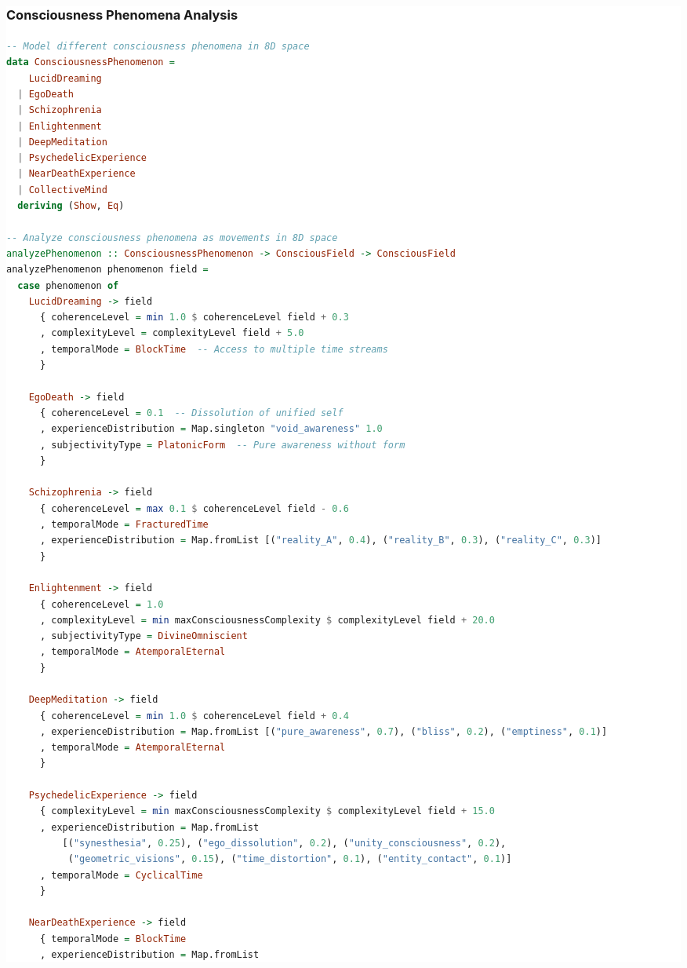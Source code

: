 ### Consciousness Phenomena Analysis

```haskell
-- Model different consciousness phenomena in 8D space
data ConsciousnessPhenomenon = 
    LucidDreaming
  | EgoDeath
  | Schizophrenia  
  | Enlightenment
  | DeepMeditation
  | PsychedelicExperience
  | NearDeathExperience
  | CollectiveMind
  deriving (Show, Eq)

-- Analyze consciousness phenomena as movements in 8D space
analyzePhenomenon :: ConsciousnessPhenomenon -> ConsciousField -> ConsciousField
analyzePhenomenon phenomenon field =
  case phenomenon of
    LucidDreaming -> field 
      { coherenceLevel = min 1.0 $ coherenceLevel field + 0.3
      , complexityLevel = complexityLevel field + 5.0
      , temporalMode = BlockTime  -- Access to multiple time streams
      }
      
    EgoDeath -> field
      { coherenceLevel = 0.1  -- Dissolution of unified self
      , experienceDistribution = Map.singleton "void_awareness" 1.0
      , subjectivityType = PlatonicForm  -- Pure awareness without form
      }
      
    Schizophrenia -> field
      { coherenceLevel = max 0.1 $ coherenceLevel field - 0.6
      , temporalMode = FracturedTime
      , experienceDistribution = Map.fromList [("reality_A", 0.4), ("reality_B", 0.3), ("reality_C", 0.3)]
      }
      
    Enlightenment -> field
      { coherenceLevel = 1.0
      , complexityLevel = min maxConsciousnessComplexity $ complexityLevel field + 20.0
      , subjectivityType = DivineOmniscient
      , temporalMode = AtemporalEternal
      }
      
    DeepMeditation -> field
      { coherenceLevel = min 1.0 $ coherenceLevel field + 0.4
      , experienceDistribution = Map.fromList [("pure_awareness", 0.7), ("bliss", 0.2), ("emptiness", 0.1)]
      , temporalMode = AtemporalEternal
      }
      
    PsychedelicExperience -> field
      { complexityLevel = min maxConsciousnessComplexity $ complexityLevel field + 15.0
      , experienceDistribution = Map.fromList 
          [("synesthesia", 0.25), ("ego_dissolution", 0.2), ("unity_consciousness", 0.2), 
           ("geometric_visions", 0.15), ("time_distortion", 0.1), ("entity_contact", 0.1)]
      , temporalMode = CyclicalTime
      }
      
    NearDeathExperience -> field
      { temporalMode = BlockTime
      , experienceDistribution = Map.fromList 
```